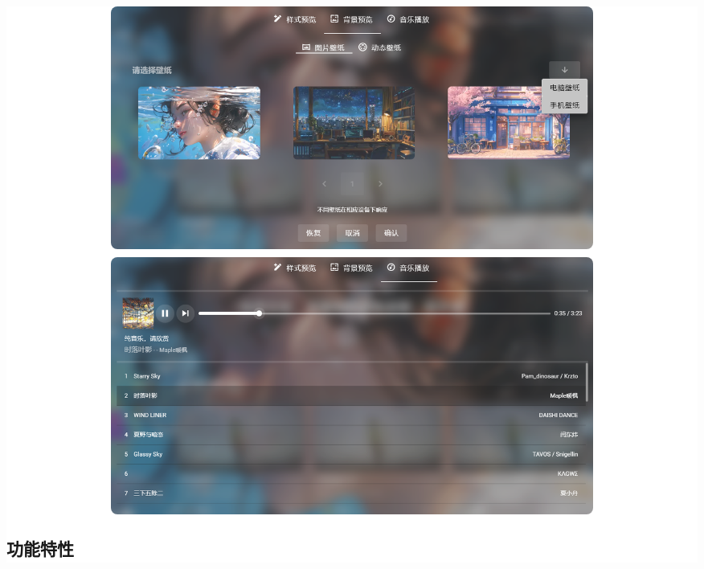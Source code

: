 <img src="./img/leleo-home-page/1737532290584.png" width="600" alt="功能预览1" style="display: block; margin: 10px auto;border-radius:8px;">
<img src="./img/leleo-home-page/1737532316302.png" width="600" alt="功能预览2" style="display: block; margin: 10px auto;border-radius:8px;">

## 功能特性
